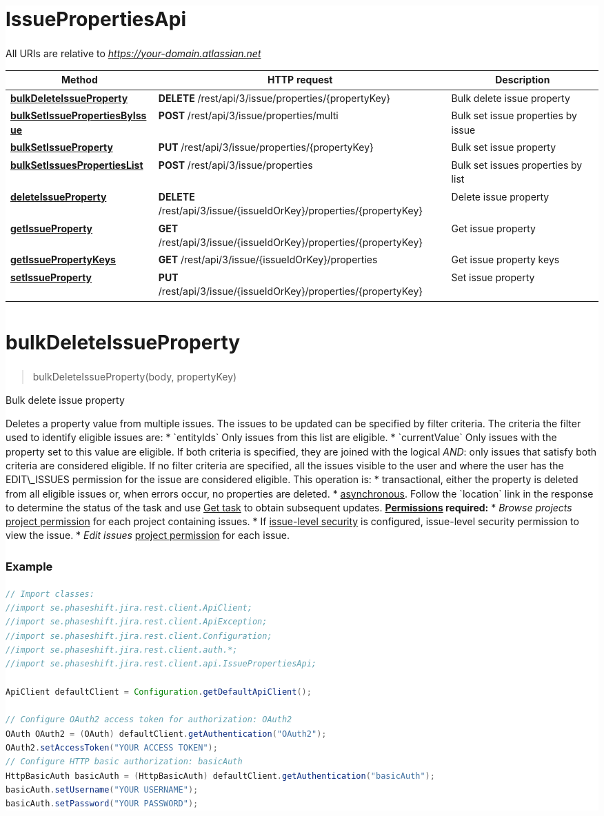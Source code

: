 # IssuePropertiesApi

All URIs are relative to *https://your-domain.atlassian.net*

Method | HTTP request | Description
------------- | ------------- | -------------
[**bulkDeleteIssueProperty**](IssuePropertiesApi.md#bulkDeleteIssueProperty) | **DELETE** /rest/api/3/issue/properties/{propertyKey} | Bulk delete issue property
[**bulkSetIssuePropertiesByIssue**](IssuePropertiesApi.md#bulkSetIssuePropertiesByIssue) | **POST** /rest/api/3/issue/properties/multi | Bulk set issue properties by issue
[**bulkSetIssueProperty**](IssuePropertiesApi.md#bulkSetIssueProperty) | **PUT** /rest/api/3/issue/properties/{propertyKey} | Bulk set issue property
[**bulkSetIssuesPropertiesList**](IssuePropertiesApi.md#bulkSetIssuesPropertiesList) | **POST** /rest/api/3/issue/properties | Bulk set issues properties by list
[**deleteIssueProperty**](IssuePropertiesApi.md#deleteIssueProperty) | **DELETE** /rest/api/3/issue/{issueIdOrKey}/properties/{propertyKey} | Delete issue property
[**getIssueProperty**](IssuePropertiesApi.md#getIssueProperty) | **GET** /rest/api/3/issue/{issueIdOrKey}/properties/{propertyKey} | Get issue property
[**getIssuePropertyKeys**](IssuePropertiesApi.md#getIssuePropertyKeys) | **GET** /rest/api/3/issue/{issueIdOrKey}/properties | Get issue property keys
[**setIssueProperty**](IssuePropertiesApi.md#setIssueProperty) | **PUT** /rest/api/3/issue/{issueIdOrKey}/properties/{propertyKey} | Set issue property

<a name="bulkDeleteIssueProperty"></a>
# **bulkDeleteIssueProperty**
> bulkDeleteIssueProperty(body, propertyKey)

Bulk delete issue property

Deletes a property value from multiple issues. The issues to be updated can be specified by filter criteria.  The criteria the filter used to identify eligible issues are:   *  &#x60;entityIds&#x60; Only issues from this list are eligible.  *  &#x60;currentValue&#x60; Only issues with the property set to this value are eligible.  If both criteria is specified, they are joined with the logical *AND*: only issues that satisfy both criteria are considered eligible.  If no filter criteria are specified, all the issues visible to the user and where the user has the EDIT\\_ISSUES permission for the issue are considered eligible.  This operation is:   *  transactional, either the property is deleted from all eligible issues or, when errors occur, no properties are deleted.  *  [asynchronous](#async). Follow the &#x60;location&#x60; link in the response to determine the status of the task and use [Get task](#api-rest-api-3-task-taskId-get) to obtain subsequent updates.  **[Permissions](#permissions) required:**   *  *Browse projects* [ project permission](https://confluence.atlassian.com/x/yodKLg) for each project containing issues.  *  If [issue-level security](https://confluence.atlassian.com/x/J4lKLg) is configured, issue-level security permission to view the issue.  *  *Edit issues* [project permission](https://confluence.atlassian.com/x/yodKLg) for each issue.

### Example
```java
// Import classes:
//import se.phaseshift.jira.rest.client.ApiClient;
//import se.phaseshift.jira.rest.client.ApiException;
//import se.phaseshift.jira.rest.client.Configuration;
//import se.phaseshift.jira.rest.client.auth.*;
//import se.phaseshift.jira.rest.client.api.IssuePropertiesApi;

ApiClient defaultClient = Configuration.getDefaultApiClient();

// Configure OAuth2 access token for authorization: OAuth2
OAuth OAuth2 = (OAuth) defaultClient.getAuthentication("OAuth2");
OAuth2.setAccessToken("YOUR ACCESS TOKEN");
// Configure HTTP basic authorization: basicAuth
HttpBasicAuth basicAuth = (HttpBasicAuth) defaultClient.getAuthentication("basicAuth");
basicAuth.setUsername("YOUR USERNAME");
basicAuth.setPassword("YOUR PASSWORD");

```